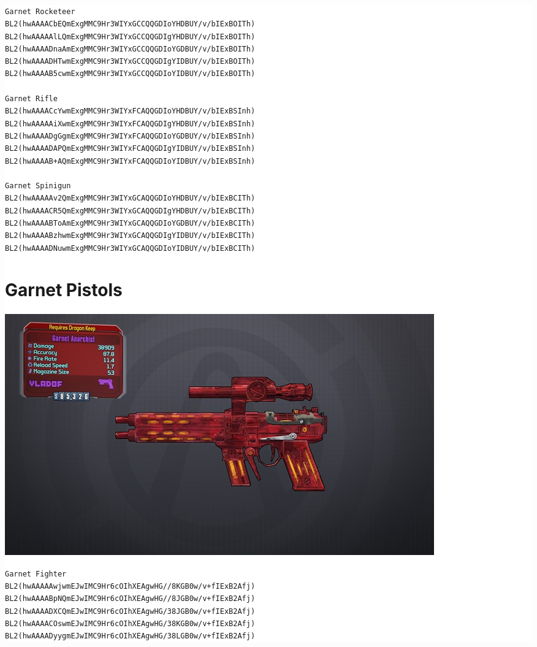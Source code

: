     Garnet Rocketeer
    BL2(hwAAAACbEQmExgMMC9Hr3WIYxGCCQQGDIoYHDBUY/v/bIExBOITh)
    BL2(hwAAAAAlLQmExgMMC9Hr3WIYxGCCQQGDIgYHDBUY/v/bIExBOITh)
    BL2(hwAAAADnaAmExgMMC9Hr3WIYxGCCQQGDIoYGDBUY/v/bIExBOITh)
    BL2(hwAAAADHTwmExgMMC9Hr3WIYxGCCQQGDIgYIDBUY/v/bIExBOITh)
    BL2(hwAAAAB5cwmExgMMC9Hr3WIYxGCCQQGDIoYIDBUY/v/bIExBOITh)

    Garnet Rifle
    BL2(hwAAAACcYwmExgMMC9Hr3WIYxFCAQQGDIoYHDBUY/v/bIExBSInh)
    BL2(hwAAAAAiXwmExgMMC9Hr3WIYxFCAQQGDIgYHDBUY/v/bIExBSInh)
    BL2(hwAAAADgGgmExgMMC9Hr3WIYxFCAQQGDIoYGDBUY/v/bIExBSInh)
    BL2(hwAAAADAPQmExgMMC9Hr3WIYxFCAQQGDIgYIDBUY/v/bIExBSInh)
    BL2(hwAAAAB+AQmExgMMC9Hr3WIYxFCAQQGDIoYIDBUY/v/bIExBSInh)

    Garnet Spinigun
    BL2(hwAAAAAv2QmExgMMC9Hr3WIYxGCAQQGDIoYHDBUY/v/bIExBCITh)
    BL2(hwAAAACR5QmExgMMC9Hr3WIYxGCAQQGDIgYHDBUY/v/bIExBCITh)
    BL2(hwAAAABToAmExgMMC9Hr3WIYxGCAQQGDIoYGDBUY/v/bIExBCITh)
    BL2(hwAAAABzhwmExgMMC9Hr3WIYxGCAQQGDIgYIDBUY/v/bIExBCITh)
    BL2(hwAAAADNuwmExgMMC9Hr3WIYxGCAQQGDIoYIDBUY/v/bIExBCITh)

# Garnet Pistols

![](./assets/dragonkeep_garnet_pistol.jpeg)

    Garnet Fighter
    BL2(hwAAAAAwjwmEJwIMC9Hr6cOIhXEAgwHG//8KGB0w/v+fIExB2Afj)
    BL2(hwAAAABpNQmEJwIMC9Hr6cOIhXEAgwHG//8JGB0w/v+fIExB2Afj)
    BL2(hwAAAADXCQmEJwIMC9Hr6cOIhXEAgwHG/38JGB0w/v+fIExB2Afj)
    BL2(hwAAAACOswmEJwIMC9Hr6cOIhXEAgwHG/38KGB0w/v+fIExB2Afj)
    BL2(hwAAAADyygmEJwIMC9Hr6cOIhXEAgwHG/38LGB0w/v+fIExB2Afj)
